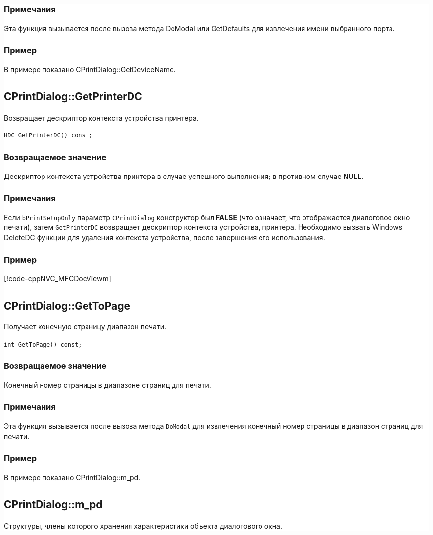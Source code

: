 ### <a name="remarks"></a>Примечания  
 Эта функция вызывается после вызова метода [DoModal](#domodal) или [GetDefaults](#getdefaults) для извлечения имени выбранного порта.  
  
### <a name="example"></a>Пример  
  В примере показано [CPrintDialog::GetDeviceName](#getdevicename).  
  
##  <a name="a-namegetprinterdca--cprintdialoggetprinterdc"></a><a name="getprinterdc"></a>CPrintDialog::GetPrinterDC  
 Возвращает дескриптор контекста устройства принтера.  
  
```  
HDC GetPrinterDC() const;  
```  
  
### <a name="return-value"></a>Возвращаемое значение  
 Дескриптор контекста устройства принтера в случае успешного выполнения; в противном случае **NULL**.  
  
### <a name="remarks"></a>Примечания  
 Если `bPrintSetupOnly` параметр `CPrintDialog` конструктор был **FALSE** (что означает, что отображается диалоговое окно печати), затем `GetPrinterDC` возвращает дескриптор контекста устройства, принтера. Необходимо вызвать Windows [DeleteDC](http://msdn.microsoft.com/library/windows/desktop/dd183533) функции для удаления контекста устройства, после завершения его использования.  
  
### <a name="example"></a>Пример  
 [!code-cpp[NVC_MFCDocView&#109;](../../mfc/codesnippet/cpp/cprintdialog-class_5.cpp)]  
  
##  <a name="a-namegettopagea--cprintdialoggettopage"></a><a name="gettopage"></a>CPrintDialog::GetToPage  
 Получает конечную страницу диапазон печати.  
  
```  
int GetToPage() const;  
```  
  
### <a name="return-value"></a>Возвращаемое значение  
 Конечный номер страницы в диапазоне страниц для печати.  
  
### <a name="remarks"></a>Примечания  
 Эта функция вызывается после вызова метода `DoModal` для извлечения конечный номер страницы в диапазон страниц для печати.  
  
### <a name="example"></a>Пример  
  В примере показано [CPrintDialog::m_pd](#m_pd).  
  
##  <a name="a-namempda--cprintdialogmpd"></a><a name="m_pd"></a>CPrintDialog::m_pd  
 Структуры, члены которого хранения характеристики объекта диалогового окна.  
  